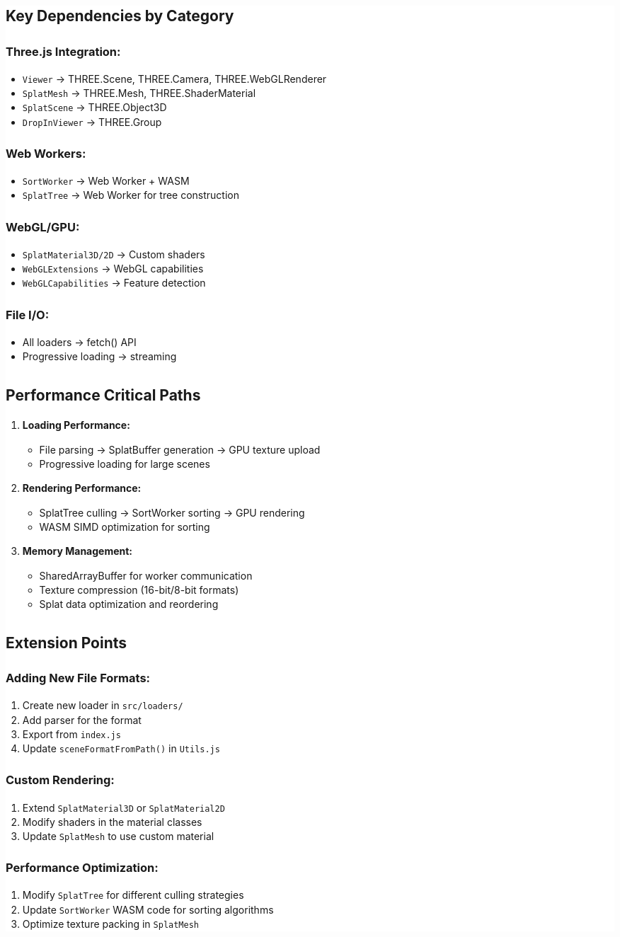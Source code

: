 ## Key Dependencies by Category

### Three.js Integration:
- `Viewer` → THREE.Scene, THREE.Camera, THREE.WebGLRenderer
- `SplatMesh` → THREE.Mesh, THREE.ShaderMaterial
- `SplatScene` → THREE.Object3D
- `DropInViewer` → THREE.Group

### Web Workers:
- `SortWorker` → Web Worker + WASM
- `SplatTree` → Web Worker for tree construction

### WebGL/GPU:
- `SplatMaterial3D/2D` → Custom shaders
- `WebGLExtensions` → WebGL capabilities
- `WebGLCapabilities` → Feature detection

### File I/O:
- All loaders → fetch() API
- Progressive loading → streaming

## Performance Critical Paths

1. **Loading Performance:**
   - File parsing → SplatBuffer generation → GPU texture upload
   - Progressive loading for large scenes

2. **Rendering Performance:**
   - SplatTree culling → SortWorker sorting → GPU rendering
   - WASM SIMD optimization for sorting

3. **Memory Management:**
   - SharedArrayBuffer for worker communication
   - Texture compression (16-bit/8-bit formats)
   - Splat data optimization and reordering

## Extension Points

### Adding New File Formats:
1. Create new loader in `src/loaders/`
2. Add parser for the format
3. Export from `index.js`
4. Update `sceneFormatFromPath()` in `Utils.js`

### Custom Rendering:
1. Extend `SplatMaterial3D` or `SplatMaterial2D`
2. Modify shaders in the material classes
3. Update `SplatMesh` to use custom material

### Performance Optimization:
1. Modify `SplatTree` for different culling strategies
2. Update `SortWorker` WASM code for sorting algorithms
3. Optimize texture packing in `SplatMesh`
